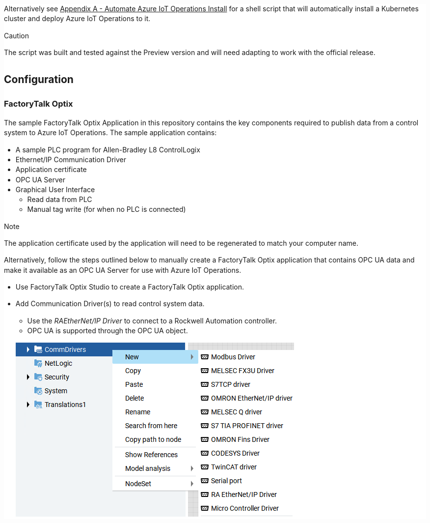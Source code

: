 Alternatively see [Appendix A - Automate Azure IoT Operations Install](#appendix-a---automate-azure-iot-operations-install) for a shell script that will automatically install a Kubernetes cluster and deploy Azure IoT Operations to it. 

> [!CAUTION]
> The script was built and tested against the Preview version and will need adapting to work with the official release.


## Configuration

### FactoryTalk Optix

The sample FactoryTalk Optix Application in this repository contains the key components required to publish data from a control system to Azure IoT Operations. The sample application contains:
* A sample PLC program for Allen-Bradley L8 ControlLogix
* Ethernet/IP Communication Driver
* Application certificate
* OPC UA Server
* Graphical User Interface
    * Read data from PLC
    * Manual tag write (for when no PLC is connected)

> [!NOTE] 
> The application certificate used by the application will need to be regenerated to match your computer name.

Alternatively, follow the steps outlined below to manually create a FactoryTalk Optix application that contains OPC UA data and make it available as an OPC UA Server for use with Azure IoT Operations. 

- Use FactoryTalk Optix Studio to create a FactoryTalk Optix application.
- Add Communication Driver(s) to read control system data.
    - Use the *RAEtherNet/IP Driver* to connect to a Rockwell Automation controller.
    - OPC UA is supported through the OPC UA object.

  ![Native communication drivers in Optix which includes OPC UA](./images/optix_comms_drivers.png "Optix communication drivers including OPC UA")
